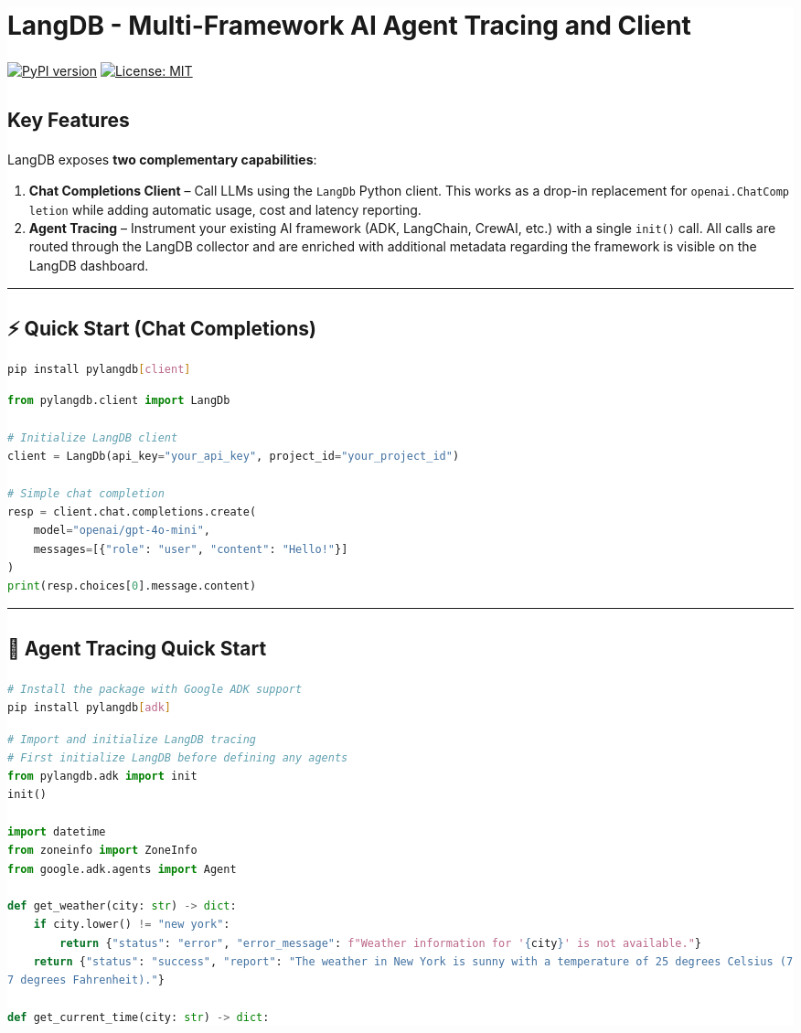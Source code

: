 # LangDB - Multi-Framework AI Agent Tracing and Client

[![PyPI version](https://badge.fury.io/py/pylangdb.svg)](https://badge.fury.io/py/pylangdb)
[![License: MIT](https://img.shields.io/badge/License-MIT-yellow.svg)](https://opensource.org/licenses/MIT)

## Key Features

LangDB exposes **two complementary capabilities**:

1. **Chat Completions Client** – Call LLMs using the `LangDb` Python client. This works as a drop-in replacement for `openai.ChatCompletion` while adding automatic usage, cost and latency reporting.
2. **Agent Tracing** – Instrument your existing AI framework (ADK, LangChain, CrewAI, etc.) with a single `init()` call. All calls are routed through the LangDB collector and are enriched with additional metadata regarding the framework is visible on the LangDB dashboard.

---

## ⚡ Quick Start (Chat Completions)

```bash
pip install pylangdb[client]
```

```python
from pylangdb.client import LangDb

# Initialize LangDB client
client = LangDb(api_key="your_api_key", project_id="your_project_id")

# Simple chat completion
resp = client.chat.completions.create(
    model="openai/gpt-4o-mini",
    messages=[{"role": "user", "content": "Hello!"}]
)
print(resp.choices[0].message.content)
```

---

## 🚀 Agent Tracing Quick Start

```bash
# Install the package with Google ADK support
pip install pylangdb[adk]
```

```python
# Import and initialize LangDB tracing
# First initialize LangDB before defining any agents
from pylangdb.adk import init
init()

import datetime
from zoneinfo import ZoneInfo
from google.adk.agents import Agent

def get_weather(city: str) -> dict:
    if city.lower() != "new york":
        return {"status": "error", "error_message": f"Weather information for '{city}' is not available."}
    return {"status": "success", "report": "The weather in New York is sunny with a temperature of 25 degrees Celsius (77 degrees Fahrenheit)."}

def get_current_time(city: str) -> dict:
```